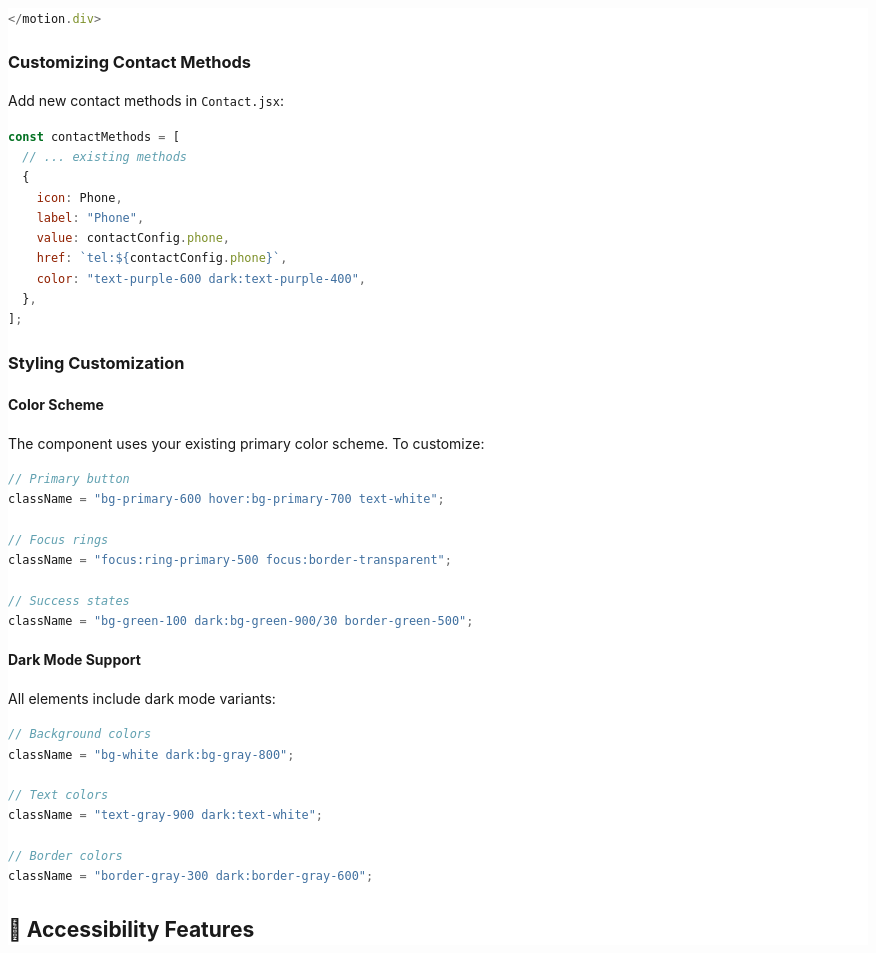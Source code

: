 ```javascript
</motion.div>
```

### Customizing Contact Methods

Add new contact methods in `Contact.jsx`:

```javascript
const contactMethods = [
  // ... existing methods
  {
    icon: Phone,
    label: "Phone",
    value: contactConfig.phone,
    href: `tel:${contactConfig.phone}`,
    color: "text-purple-600 dark:text-purple-400",
  },
];
```

### Styling Customization

#### Color Scheme

The component uses your existing primary color scheme. To customize:

```javascript
// Primary button
className = "bg-primary-600 hover:bg-primary-700 text-white";

// Focus rings
className = "focus:ring-primary-500 focus:border-transparent";

// Success states
className = "bg-green-100 dark:bg-green-900/30 border-green-500";
```

#### Dark Mode Support

All elements include dark mode variants:

```javascript
// Background colors
className = "bg-white dark:bg-gray-800";

// Text colors
className = "text-gray-900 dark:text-white";

// Border colors
className = "border-gray-300 dark:border-gray-600";
```

## 🎯 Accessibility Features
